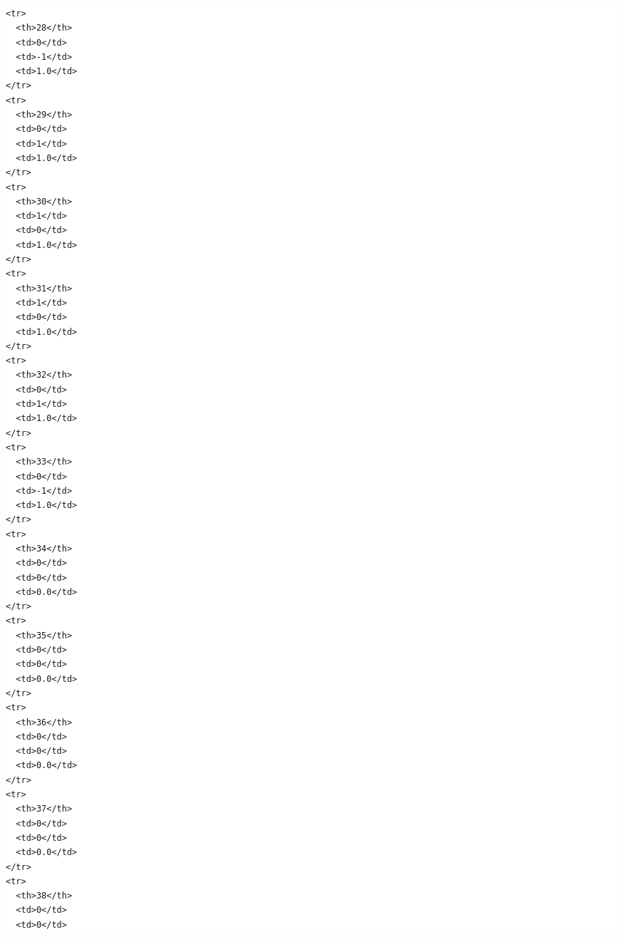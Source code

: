     <tr>
      <th>28</th>
      <td>0</td>
      <td>-1</td>
      <td>1.0</td>
    </tr>
    <tr>
      <th>29</th>
      <td>0</td>
      <td>1</td>
      <td>1.0</td>
    </tr>
    <tr>
      <th>30</th>
      <td>1</td>
      <td>0</td>
      <td>1.0</td>
    </tr>
    <tr>
      <th>31</th>
      <td>1</td>
      <td>0</td>
      <td>1.0</td>
    </tr>
    <tr>
      <th>32</th>
      <td>0</td>
      <td>1</td>
      <td>1.0</td>
    </tr>
    <tr>
      <th>33</th>
      <td>0</td>
      <td>-1</td>
      <td>1.0</td>
    </tr>
    <tr>
      <th>34</th>
      <td>0</td>
      <td>0</td>
      <td>0.0</td>
    </tr>
    <tr>
      <th>35</th>
      <td>0</td>
      <td>0</td>
      <td>0.0</td>
    </tr>
    <tr>
      <th>36</th>
      <td>0</td>
      <td>0</td>
      <td>0.0</td>
    </tr>
    <tr>
      <th>37</th>
      <td>0</td>
      <td>0</td>
      <td>0.0</td>
    </tr>
    <tr>
      <th>38</th>
      <td>0</td>
      <td>0</td>